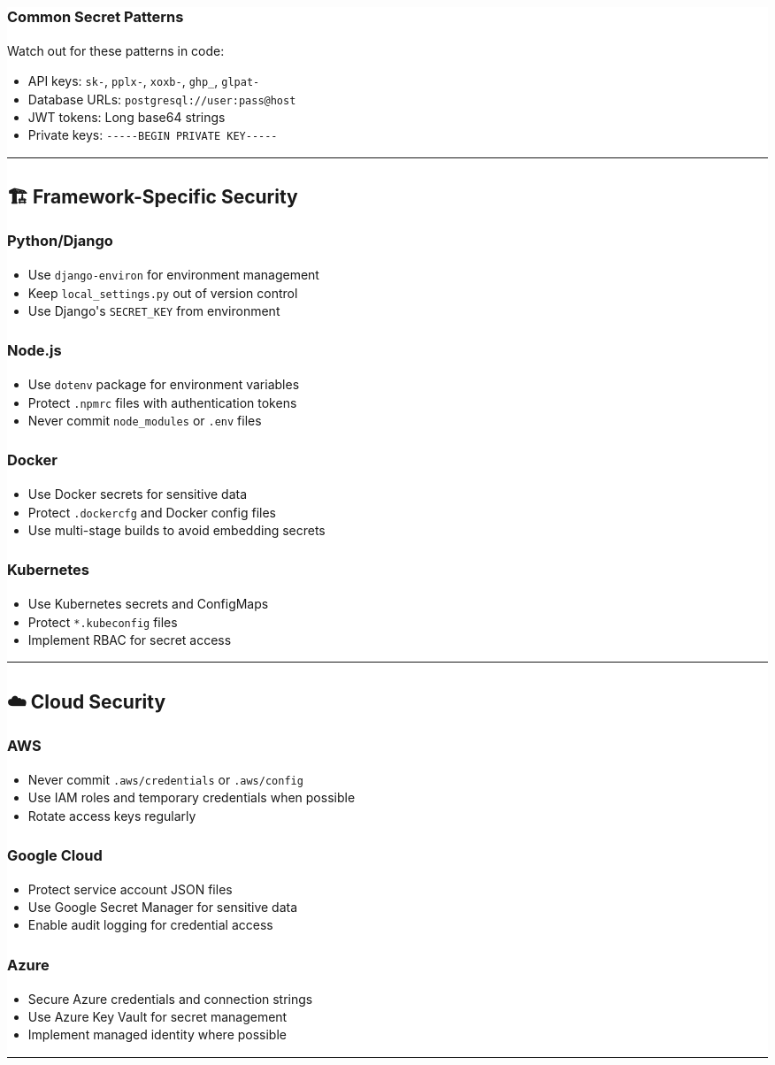 ### **Common Secret Patterns**
Watch out for these patterns in code:
- API keys: `sk-`, `pplx-`, `xoxb-`, `ghp_`, `glpat-`
- Database URLs: `postgresql://user:pass@host`
- JWT tokens: Long base64 strings
- Private keys: `-----BEGIN PRIVATE KEY-----`

---

## 🏗️ **Framework-Specific Security**

### **Python/Django**
- Use `django-environ` for environment management
- Keep `local_settings.py` out of version control
- Use Django's `SECRET_KEY` from environment

### **Node.js**
- Use `dotenv` package for environment variables
- Protect `.npmrc` files with authentication tokens
- Never commit `node_modules` or `.env` files

### **Docker**
- Use Docker secrets for sensitive data
- Protect `.dockercfg` and Docker config files
- Use multi-stage builds to avoid embedding secrets

### **Kubernetes**
- Use Kubernetes secrets and ConfigMaps
- Protect `*.kubeconfig` files
- Implement RBAC for secret access

---

## ☁️ **Cloud Security**

### **AWS**
- Never commit `.aws/credentials` or `.aws/config`
- Use IAM roles and temporary credentials when possible
- Rotate access keys regularly

### **Google Cloud**
- Protect service account JSON files
- Use Google Secret Manager for sensitive data
- Enable audit logging for credential access

### **Azure**
- Secure Azure credentials and connection strings
- Use Azure Key Vault for secret management
- Implement managed identity where possible

---